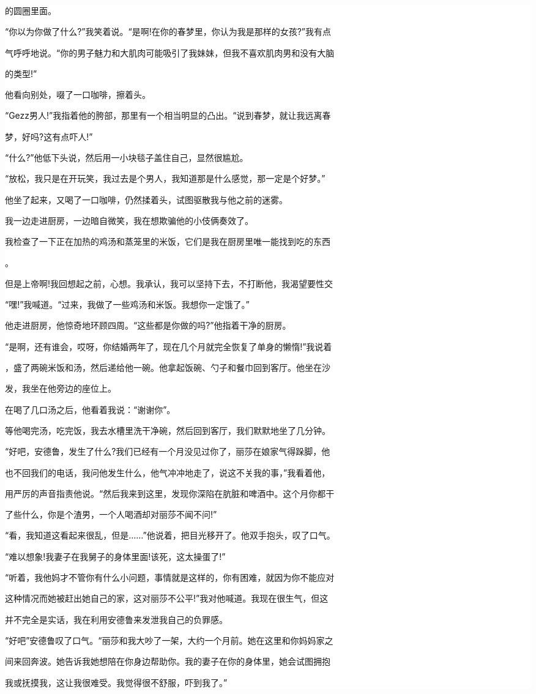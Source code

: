 的圆圈里面。

“你以为你做了什么?”我笑着说。“是啊!在你的春梦里，你认为我是那样的女孩?”我有点

气呼呼地说。“你的男子魅力和大肌肉可能吸引了我妹妹，但我不喜欢肌肉男和没有大脑

的类型!”

他看向别处，啜了一口咖啡，擦着头。

“Gezz男人!”我指着他的胯部，那里有一个相当明显的凸出。“说到春梦，就让我远离春

梦，好吗?这有点吓人!”

“什么?”他低下头说，然后用一小块毯子盖住自己，显然很尴尬。

“放松，我只是在开玩笑，我过去是个男人，我知道那是什么感觉，那一定是个好梦。”

他坐了起来，又喝了一口咖啡，仍然揉着头，试图驱散我与他之前的迷雾。

我一边走进厨房，一边暗自微笑，我在想欺骗他的小伎俩奏效了。

我检查了一下正在加热的鸡汤和蒸笼里的米饭，它们是我在厨房里唯一能找到吃的东西

。

但是上帝啊!我回想起之前，心想。我承认，我可以坚持下去，不打断他，我渴望要性交

“嘿!”我喊道。“过来，我做了一些鸡汤和米饭。我想你一定饿了。”

他走进厨房，他惊奇地环顾四周。“这些都是你做的吗?”他指着干净的厨房。

“是啊，还有谁会，哎呀，你结婚两年了，现在几个月就完全恢复了单身的懒惰!”我说着

，盛了两碗米饭和汤，然后递给他一碗。他拿起饭碗、勺子和餐巾回到客厅。他坐在沙

发，我坐在他旁边的座位上。

在喝了几口汤之后，他看着我说：“谢谢你”。

等他喝完汤，吃完饭，我去水槽里洗干净碗，然后回到客厅，我们默默地坐了几分钟。

“好吧，安德鲁，发生了什么?我们已经有一个月没见过你了，丽莎在娘家气得跺脚，他

也不回我们的电话，我问他发生什么，他气冲冲地走了，说这不关我的事，”我看着他，

用严厉的声音指责他说。“然后我来到这里，发现你深陷在肮脏和啤酒中。这个月你都干

了些什么，你是个渣男，一个人喝酒却对丽莎不闻不问!”

“看，我知道这看起来很乱，但是……”他说着，把目光移开了。他双手抱头，叹了口气。

“难以想象!我妻子在我舅子的身体里面!该死，这太操蛋了!”

“听着，我他妈才不管你有什么小问题，事情就是这样的，你有困难，就因为你不能应对

这种情况而她被赶出她自己的家，这对丽莎不公平!”我对他喊道。我现在很生气，但这

并不完全是实话，我在利用安德鲁来发泄我自己的负罪感。

“好吧”安德鲁叹了口气。“丽莎和我大吵了一架，大约一个月前。她在这里和你妈妈家之

间来回奔波。她告诉我她想陪在你身边帮助你。我的妻子在你的身体里，她会试图拥抱

我或抚摸我，这让我很难受。我觉得很不舒服，吓到我了。”

